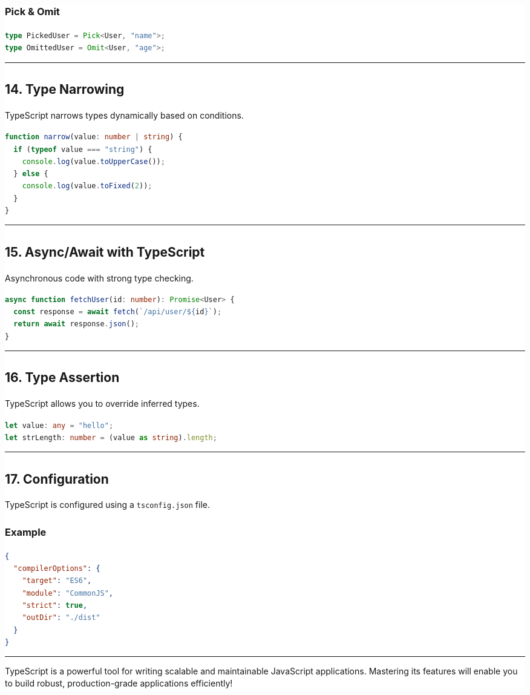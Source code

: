 ### **Pick & Omit**
```typescript
type PickedUser = Pick<User, "name">;
type OmittedUser = Omit<User, "age">;
```

---

## **14. Type Narrowing**
TypeScript narrows types dynamically based on conditions.

```typescript
function narrow(value: number | string) {
  if (typeof value === "string") {
    console.log(value.toUpperCase());
  } else {
    console.log(value.toFixed(2));
  }
}
```

---

## **15. Async/Await with TypeScript**
Asynchronous code with strong type checking.
```typescript
async function fetchUser(id: number): Promise<User> {
  const response = await fetch(`/api/user/${id}`);
  return await response.json();
}
```

---

## **16. Type Assertion**
TypeScript allows you to override inferred types.
```typescript
let value: any = "hello";
let strLength: number = (value as string).length;
```

---

## **17. Configuration**
TypeScript is configured using a `tsconfig.json` file.

### Example
```json
{
  "compilerOptions": {
    "target": "ES6",
    "module": "CommonJS",
    "strict": true,
    "outDir": "./dist"
  }
}
```

---

TypeScript is a powerful tool for writing scalable and maintainable JavaScript applications. Mastering its features will enable you to build robust, production-grade applications efficiently!
